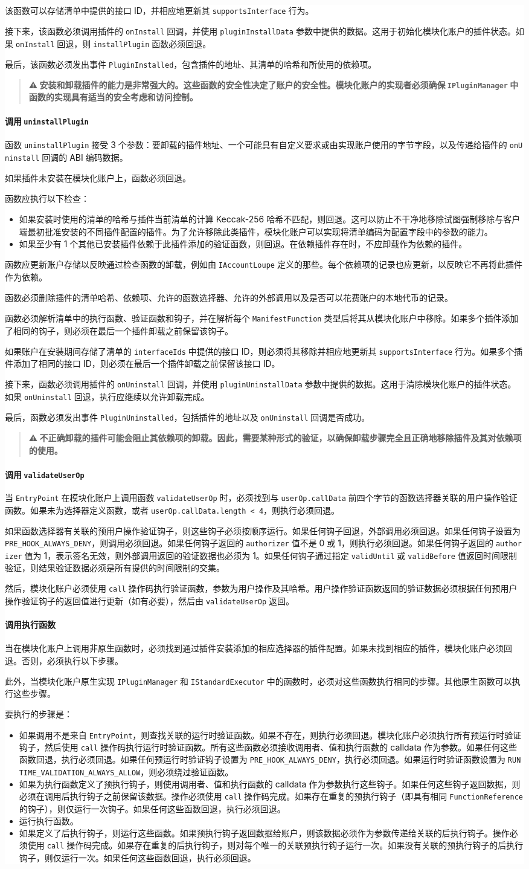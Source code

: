 该函数可以存储清单中提供的接口 ID，并相应地更新其 `supportsInterface` 行为。

接下来，该函数必须调用插件的 `onInstall` 回调，并使用 `pluginInstallData` 参数中提供的数据。这用于初始化模块化账户的插件状态。如果 `onInstall` 回退，则 `installPlugin` 函数必须回退。

最后，该函数必须发出事件 `PluginInstalled`，包含插件的地址、其清单的哈希和所使用的依赖项。

> **⚠️ 安装和卸载插件的能力是非常强大的。这些函数的安全性决定了账户的安全性。模块化账户的实现者必须确保 `IPluginManager` 中函数的实现具有适当的安全考虑和访问控制。**
#### 调用 `uninstallPlugin`

函数 `uninstallPlugin` 接受 3 个参数：要卸载的插件地址、一个可能具有自定义要求或由实现账户使用的字节字段，以及传递给插件的 `onUninstall` 回调的 ABI 编码数据。

如果插件未安装在模块化账户上，函数必须回退。

函数应执行以下检查：

- 如果安装时使用的清单的哈希与插件当前清单的计算 Keccak-256 哈希不匹配，则回退。这可以防止不干净地移除试图强制移除与客户端最初批准安装的不同插件配置的插件。为了允许移除此类插件，模块化账户可以实现将清单编码为配置字段中的参数的能力。
- 如果至少有 1 个其他已安装插件依赖于此插件添加的验证函数，则回退。在依赖插件存在时，不应卸载作为依赖的插件。

函数应更新账户存储以反映通过检查函数的卸载，例如由 `IAccountLoupe` 定义的那些。每个依赖项的记录也应更新，以反映它不再将此插件作为依赖。

函数必须删除插件的清单哈希、依赖项、允许的函数选择器、允许的外部调用以及是否可以花费账户的本地代币的记录。

函数必须解析清单中的执行函数、验证函数和钩子，并在解析每个 `ManifestFunction` 类型后将其从模块化账户中移除。如果多个插件添加了相同的钩子，则必须在最后一个插件卸载之前保留该钩子。

如果账户在安装期间存储了清单的 `interfaceIds` 中提供的接口 ID，则必须将其移除并相应地更新其 `supportsInterface` 行为。如果多个插件添加了相同的接口 ID，则必须在最后一个插件卸载之前保留该接口 ID。

接下来，函数必须调用插件的 `onUninstall` 回调，并使用 `pluginUninstallData` 参数中提供的数据。这用于清除模块化账户的插件状态。如果 `onUninstall` 回退，执行应继续以允许卸载完成。

最后，函数必须发出事件 `PluginUninstalled`，包括插件的地址以及 `onUninstall` 回调是否成功。

> **⚠️ 不正确卸载的插件可能会阻止其依赖项的卸载。因此，需要某种形式的验证，以确保卸载步骤完全且正确地移除插件及其对依赖项的使用。**

#### 调用 `validateUserOp`

当 `EntryPoint` 在模块化账户上调用函数 `validateUserOp` 时，必须找到与 `userOp.callData` 前四个字节的函数选择器关联的用户操作验证函数。如果未为选择器定义函数，或者 `userOp.callData.length < 4`，则执行必须回退。

如果函数选择器有关联的预用户操作验证钩子，则这些钩子必须按顺序运行。如果任何钩子回退，外部调用必须回退。如果任何钩子设置为 `PRE_HOOK_ALWAYS_DENY`，则调用必须回退。如果任何钩子返回的 `authorizer` 值不是 0 或 1，则执行必须回退。如果任何钩子返回的 `authorizer` 值为 1，表示签名无效，则外部调用返回的验证数据也必须为 1。如果任何钩子通过指定 `validUntil` 或 `validBefore` 值返回时间限制验证，则结果验证数据必须是所有提供的时间限制的交集。

然后，模块化账户必须使用 `call` 操作码执行验证函数，参数为用户操作及其哈希。用户操作验证函数返回的验证数据必须根据任何预用户操作验证钩子的返回值进行更新（如有必要），然后由 `validateUserOp` 返回。

#### 调用执行函数

当在模块化账户上调用非原生函数时，必须找到通过插件安装添加的相应选择器的插件配置。如果未找到相应的插件，模块化账户必须回退。否则，必须执行以下步骤。

此外，当模块化账户原生实现 `IPluginManager` 和 `IStandardExecutor` 中的函数时，必须对这些函数执行相同的步骤。其他原生函数可以执行这些步骤。

要执行的步骤是：

- 如果调用不是来自 `EntryPoint`，则查找关联的运行时验证函数。如果不存在，则执行必须回退。模块化账户必须执行所有预运行时验证钩子，然后使用 `call` 操作码执行运行时验证函数。所有这些函数必须接收调用者、值和执行函数的 calldata 作为参数。如果任何这些函数回退，执行必须回退。如果任何预运行时验证钩子设置为 `PRE_HOOK_ALWAYS_DENY`，执行必须回退。如果运行时验证函数设置为 `RUNTIME_VALIDATION_ALWAYS_ALLOW`，则必须绕过验证函数。
- 如果为执行函数定义了预执行钩子，则使用调用者、值和执行函数的 calldata 作为参数执行这些钩子。如果任何这些钩子返回数据，则必须在调用后执行钩子之前保留该数据。操作必须使用 `call` 操作码完成。如果存在重复的预执行钩子（即具有相同 `FunctionReference` 的钩子），则仅运行一次钩子。如果任何这些函数回退，执行必须回退。
- 运行执行函数。
- 如果定义了后执行钩子，则运行这些函数。如果预执行钩子返回数据给账户，则该数据必须作为参数传递给关联的后执行钩子。操作必须使用 `call` 操作码完成。如果存在重复的后执行钩子，则对每个唯一的关联预执行钩子运行一次。如果没有关联的预执行钩子的后执行钩子，则仅运行一次。如果任何这些函数回退，执行必须回退。
